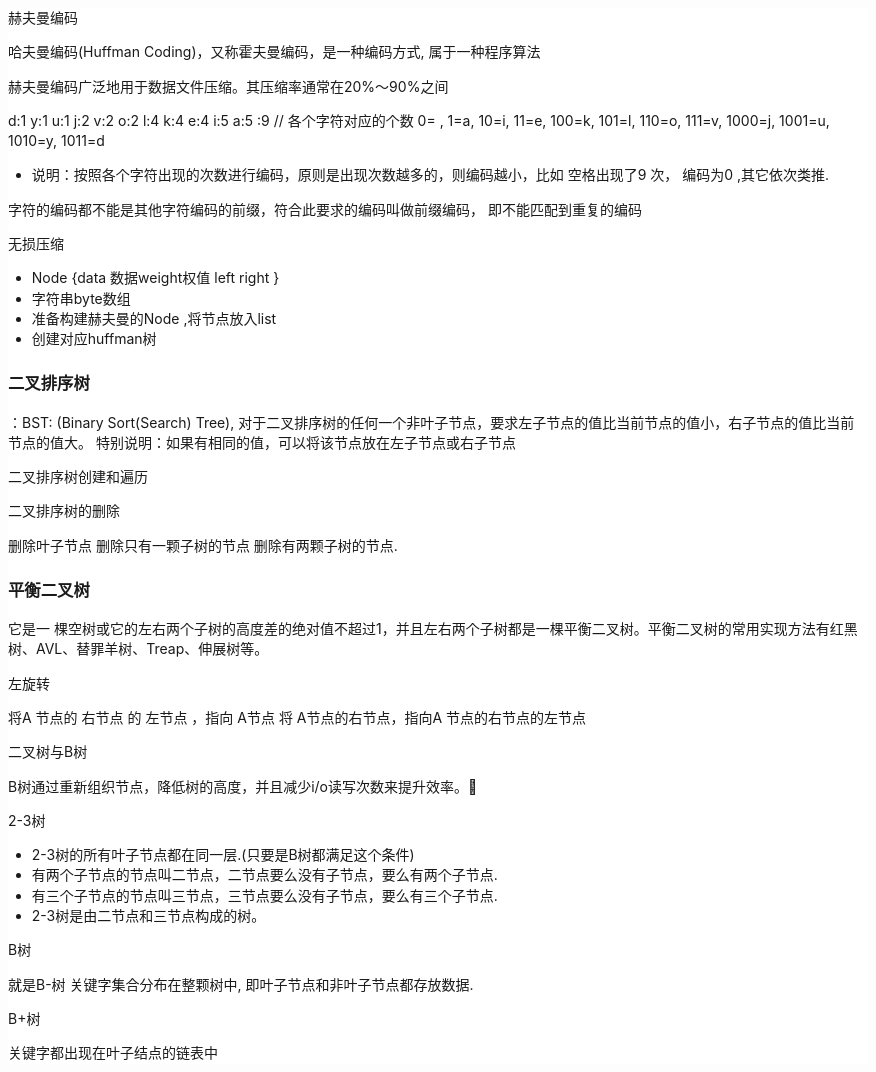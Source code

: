 赫夫曼编码

  哈夫曼编码(Huffman Coding)，又称霍夫曼编码，是一种编码方式, 属于一种程序算法

赫夫曼编码广泛地用于数据文件压缩。其压缩率通常在20%～90%之间

d:1 y:1 u:1 j:2  v:2  o:2  l:4  k:4  e:4 i:5  a:5   :9  // 各个字符对应的个数
0=  ,  1=a, 10=i, 11=e, 100=k, 101=l, 110=o, 111=v, 1000=j, 1001=u, 1010=y, 1011=d

- 说明：按照各个字符出现的次数进行编码，原则是出现次数越多的，则编码越小，比如 空格出现了9 次， 编码为0 ,其它依次类推.

字符的编码都不能是其他字符编码的前缀，符合此要求的编码叫做前缀编码， 即不能匹配到重复的编码

无损压缩

- Node {data 数据weight权值 left right }
- 字符串byte数组
- 准备构建赫夫曼的Node ,将节点放入list
- 创建对应huffman树

### 二叉排序树

：BST: (Binary Sort(Search) Tree), 对于二叉排序树的任何一个非叶子节点，要求左子节点的值比当前节点的值小，右子节点的值比当前节点的值大。
特别说明：如果有相同的值，可以将该节点放在左子节点或右子节点

二叉排序树创建和遍历

二叉排序树的删除

删除叶子节点 
删除只有一颗子树的节点
删除有两颗子树的节点.

### 平衡二叉树

它是一 棵空树或它的左右两个子树的高度差的绝对值不超过1，并且左右两个子树都是一棵平衡二叉树。平衡二叉树的常用实现方法有红黑树、AVL、替罪羊树、Treap、伸展树等。

左旋转

将A 节点的 右节点 的 左节点 ，指向 A节点
将 A节点的右节点，指向A 节点的右节点的左节点

二叉树与B树

B树通过重新组织节点，降低树的高度，并且减少i/o读写次数来提升效率。

2-3树

- 2-3树的所有叶子节点都在同一层.(只要是B树都满足这个条件)
- 有两个子节点的节点叫二节点，二节点要么没有子节点，要么有两个子节点.
- 有三个子节点的节点叫三节点，三节点要么没有子节点，要么有三个子节点.
- 2-3树是由二节点和三节点构成的树。

B树

就是B-树 关键字集合分布在整颗树中, 即叶子节点和非叶子节点都存放数据.

B+树

关键字都出现在叶子结点的链表中
